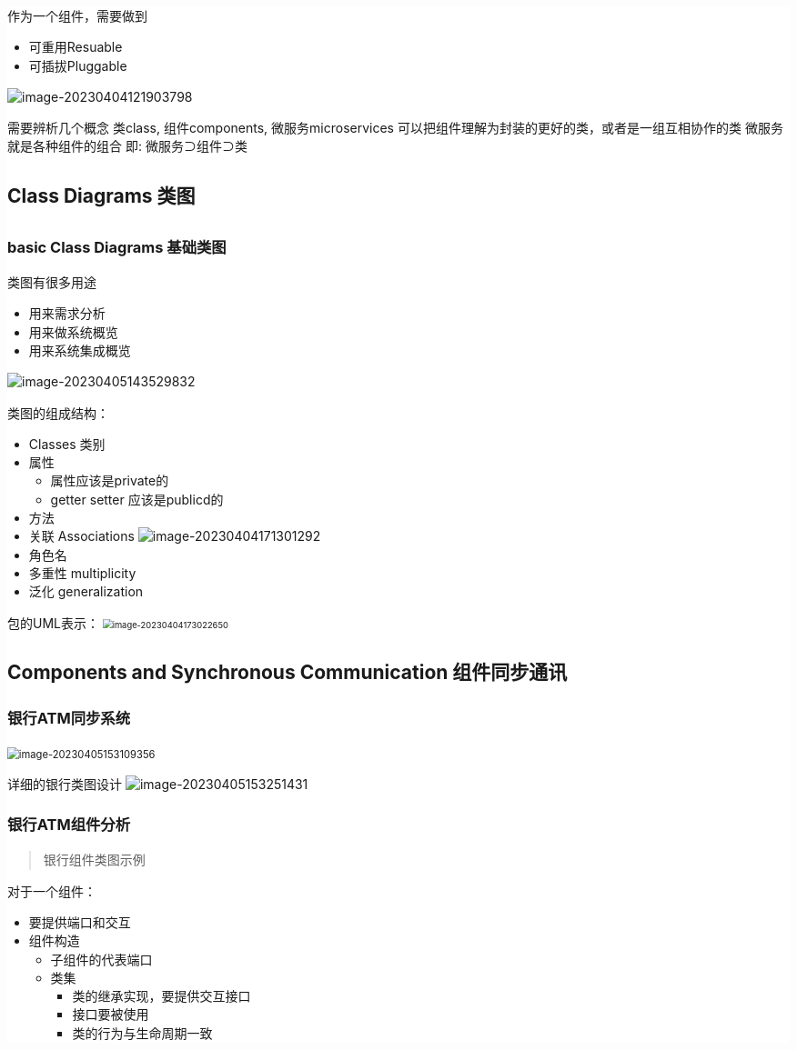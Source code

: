 作为一个组件，需要做到
- 可重用Resuable
- 可插拔Pluggable

![image-20230404121903798](https://raw.githubusercontent.com/cestoon/BkkImage/main/images/image-20230404121903798.png)

需要辨析几个概念
类class, 组件components, 微服务microservices
可以把组件理解为封装的更好的类，或者是一组互相协作的类
微服务就是各种组件的组合
即: 微服务⊃组件⊃类

<h2 id="Class_Diagrams">Class Diagrams 类图<h2>

<h3 id="basic_Class_Diagrams">basic Class Diagrams 基础类图</h3>


类图有很多用途
 - 用来需求分析
 - 用来做系统概览
 - 用来系统集成概览

![image-20230405143529832](https://raw.githubusercontent.com/cestoon/BkkImage/main/images/image-20230405143529832.png)

类图的组成结构：
 - Classes 类别
 - 属性
   - 属性应该是private的
   - getter setter 应该是publicd的
 - 方法
 - 关联 Associations
   ![image-20230404171301292](https://raw.githubusercontent.com/cestoon/BkkImage/main/images/image-20230404171301292.png)
 - 角色名
 - 多重性 multiplicity
 - 泛化 generalization


包的UML表示：
<img src="https://raw.githubusercontent.com/cestoon/BkkImage/main/images/image-20230404173022650.png" alt="image-20230404173022650" style="zoom:67%;" />
<h2 id="Components_and_Synchronous_Communication">Components and Synchronous Communication 组件同步通讯</h2>
<h3 id="Synchronous_Bank">银行ATM同步系统</h3>
<img src="https://raw.githubusercontent.com/cestoon/BkkImage/main/images/image-20230405153109356.png" alt="image-20230405153109356" style="zoom:80%;" />

详细的银行类图设计
![image-20230405153251431](https://raw.githubusercontent.com/cestoon/BkkImage/main/images/image-20230405153251431.png)

<h3 id="Components_Bank">银行ATM组件分析</h3>

>  银行组件类图示例

对于一个组件：
- 要提供端口和交互
- 组件构造
  - 子组件的代表端口
  - 类集
    - 类的继承实现，要提供交互接口
    - 接口要被使用
    - 类的行为与生命周期一致
